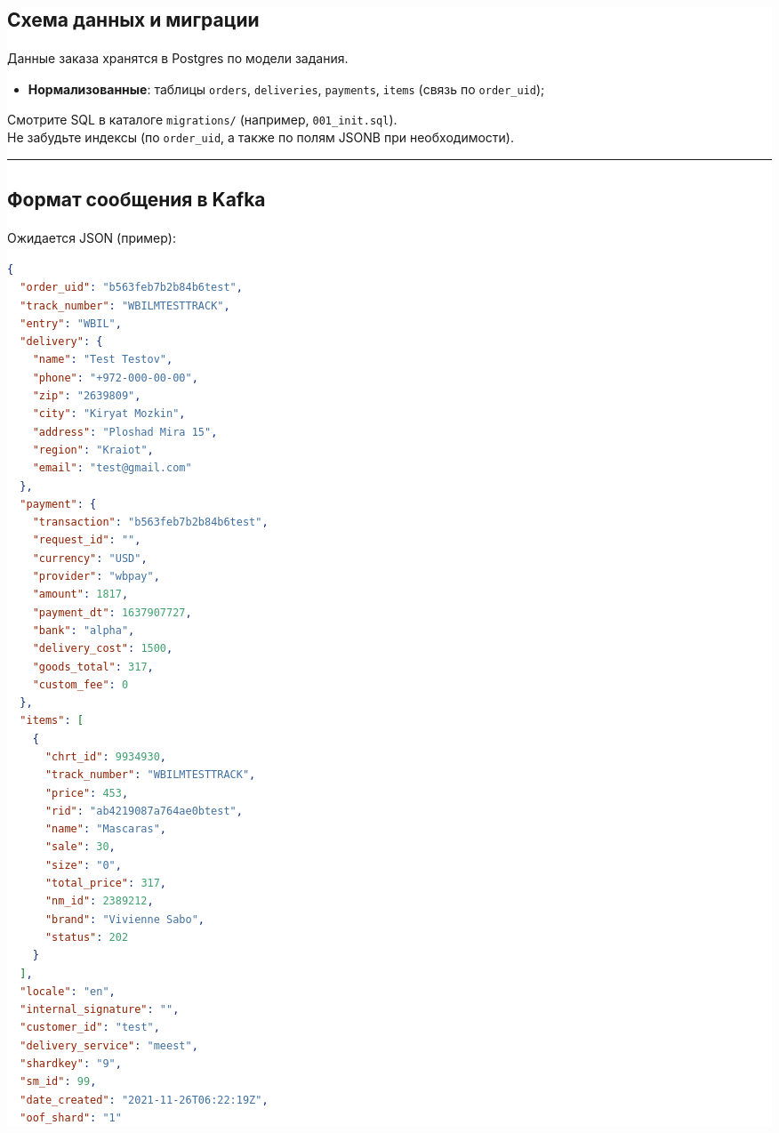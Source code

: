 
## Схема данных и миграции

Данные заказа хранятся в Postgres по модели задания.
- **Нормализованные**: таблицы `orders`, `deliveries`, `payments`, `items` (связь по `order_uid`);

Смотрите SQL в каталоге `migrations/` (например, `001_init.sql`).  
Не забудьте индексы (по `order_uid`, а также по полям JSONB при необходимости).

---

## Формат сообщения в Kafka

Ожидается JSON (пример):

```json
{
  "order_uid": "b563feb7b2b84b6test",
  "track_number": "WBILMTESTTRACK",
  "entry": "WBIL",
  "delivery": {
    "name": "Test Testov",
    "phone": "+972-000-00-00",
    "zip": "2639809",
    "city": "Kiryat Mozkin",
    "address": "Ploshad Mira 15",
    "region": "Kraiot",
    "email": "test@gmail.com"
  },
  "payment": {
    "transaction": "b563feb7b2b84b6test",
    "request_id": "",
    "currency": "USD",
    "provider": "wbpay",
    "amount": 1817,
    "payment_dt": 1637907727,
    "bank": "alpha",
    "delivery_cost": 1500,
    "goods_total": 317,
    "custom_fee": 0
  },
  "items": [
    {
      "chrt_id": 9934930,
      "track_number": "WBILMTESTTRACK",
      "price": 453,
      "rid": "ab4219087a764ae0btest",
      "name": "Mascaras",
      "sale": 30,
      "size": "0",
      "total_price": 317,
      "nm_id": 2389212,
      "brand": "Vivienne Sabo",
      "status": 202
    }
  ],
  "locale": "en",
  "internal_signature": "",
  "customer_id": "test",
  "delivery_service": "meest",
  "shardkey": "9",
  "sm_id": 99,
  "date_created": "2021-11-26T06:22:19Z",
  "oof_shard": "1"
```